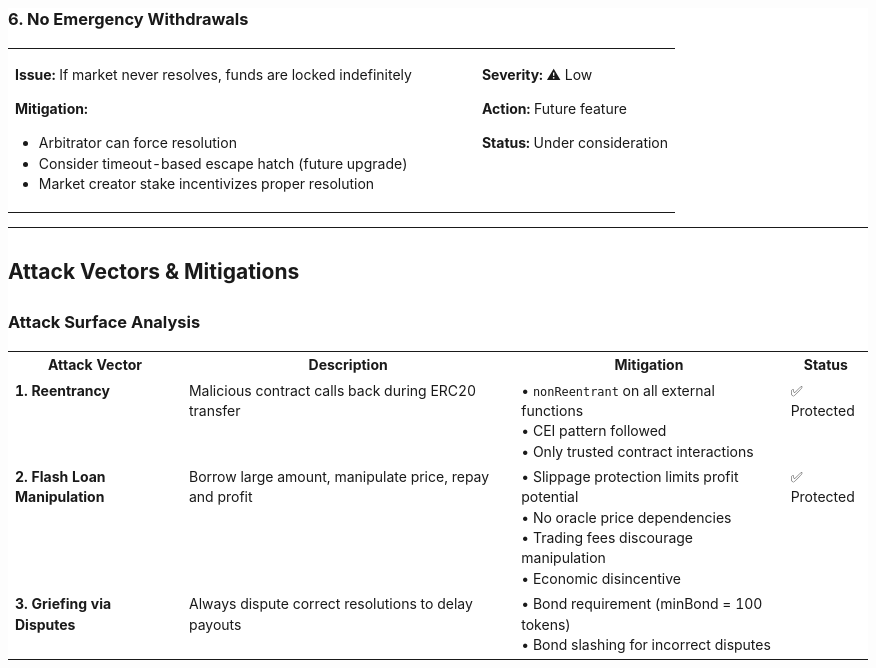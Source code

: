 ### 6. No Emergency Withdrawals

<table>
<tr>
<td width="70%">

**Issue:** If market never resolves, funds are locked indefinitely

**Mitigation:**
- Arbitrator can force resolution
- Consider timeout-based escape hatch (future upgrade)
- Market creator stake incentivizes proper resolution

</td>
<td width="30%">

**Severity:** ⚠️ Low

**Action:** Future feature

**Status:** Under consideration

</td>
</tr>
</table>

---

## Attack Vectors & Mitigations

### Attack Surface Analysis

<table>
<tr>
<th>Attack Vector</th>
<th>Description</th>
<th>Mitigation</th>
<th>Status</th>
</tr>
<tr>
<td><strong>1. Reentrancy</strong></td>
<td>Malicious contract calls back during ERC20 transfer</td>
<td>
• <code>nonReentrant</code> on all external functions<br>
• CEI pattern followed<br>
• Only trusted contract interactions
</td>
<td>✅ Protected</td>
</tr>
<tr>
<td><strong>2. Flash Loan Manipulation</strong></td>
<td>Borrow large amount, manipulate price, repay and profit</td>
<td>
• Slippage protection limits profit potential<br>
• No oracle price dependencies<br>
• Trading fees discourage manipulation<br>
• Economic disincentive
</td>
<td>✅ Protected</td>
</tr>
<tr>
<td><strong>3. Griefing via Disputes</strong></td>
<td>Always dispute correct resolutions to delay payouts</td>
<td>
• Bond requirement (minBond = 100 tokens)<br>
• Bond slashing for incorrect disputes<br>